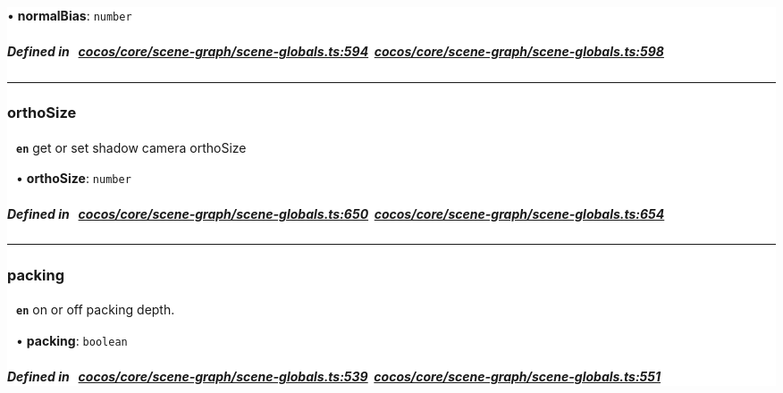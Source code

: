


•  **normalBias**:
 ``number`` 
</div>

##### Defined in &nbsp;   [cocos/core/scene-graph/scene-globals.ts:594](https://github.com/cocos-creator/engine/blob/c7bf6b8a9/cocos/core/scene-graph/scene-globals.ts#L594)&nbsp;   [cocos/core/scene-graph/scene-globals.ts:598](https://github.com/cocos-creator/engine/blob/c7bf6b8a9/cocos/core/scene-graph/scene-globals.ts#L598)&nbsp;


___


### orthoSize
<div style="margin-left: 10px;">




**`en`** get or set shadow camera orthoSize




•  **orthoSize**:
 ``number`` 
</div>

##### Defined in &nbsp;   [cocos/core/scene-graph/scene-globals.ts:650](https://github.com/cocos-creator/engine/blob/c7bf6b8a9/cocos/core/scene-graph/scene-globals.ts#L650)&nbsp;   [cocos/core/scene-graph/scene-globals.ts:654](https://github.com/cocos-creator/engine/blob/c7bf6b8a9/cocos/core/scene-graph/scene-globals.ts#L654)&nbsp;


___


### packing
<div style="margin-left: 10px;">




**`en`** on or off packing depth.




•  **packing**:
 ``boolean`` 
</div>

##### Defined in &nbsp;   [cocos/core/scene-graph/scene-globals.ts:539](https://github.com/cocos-creator/engine/blob/c7bf6b8a9/cocos/core/scene-graph/scene-globals.ts#L539)&nbsp;   [cocos/core/scene-graph/scene-globals.ts:551](https://github.com/cocos-creator/engine/blob/c7bf6b8a9/cocos/core/scene-graph/scene-globals.ts#L551)&nbsp;
